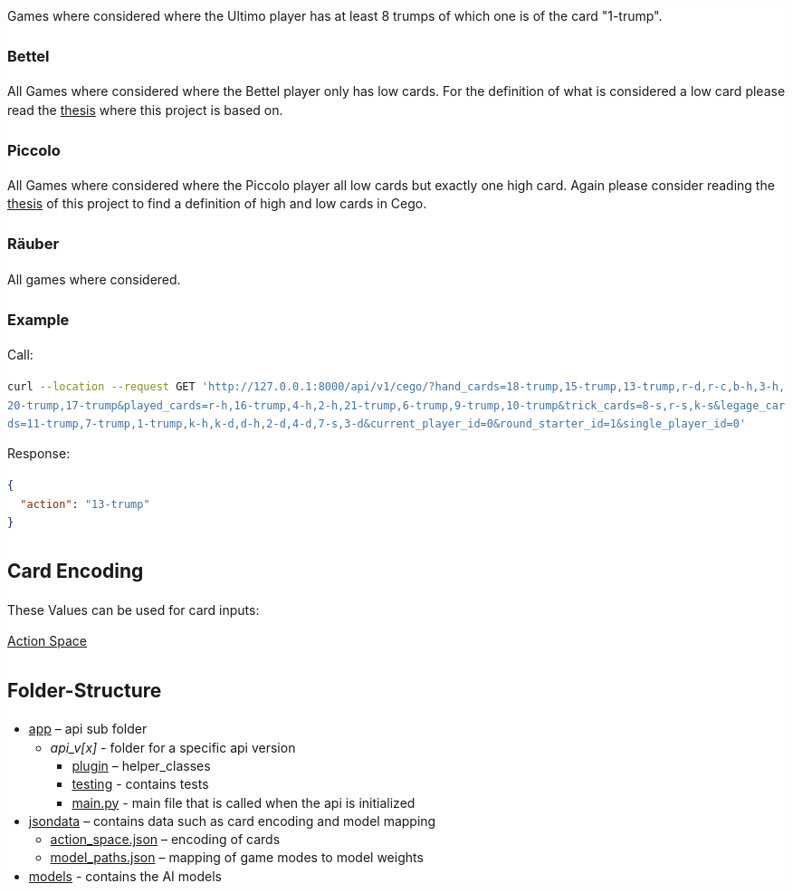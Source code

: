Games where considered where the Ultimo player has at least 8 trumps of which one is of the card "1-trump".

### Bettel

All Games where considered where the Bettel player only has low cards. For the definition of what is considered a low card please read the [thesis](thesis/Philipp_Oeschger_268388_Master_Thesis.pdf) where this project is based on. 

### Piccolo

All Games where considered where the Piccolo player all low cards but exactly one high card. Again please consider reading the [thesis](thesis/Philipp_Oeschger_268388_Master_Thesis.pdf) of this project to find a definition of high and low cards in Cego.

### Räuber

All games where considered.

### Example

Call:

```bash
curl --location --request GET 'http://127.0.0.1:8000/api/v1/cego/?hand_cards=18-trump,15-trump,13-trump,r-d,r-c,b-h,3-h,20-trump,17-trump&played_cards=r-h,16-trump,4-h,2-h,21-trump,6-trump,9-trump,10-trump&trick_cards=8-s,r-s,k-s&legage_cards=11-trump,7-trump,1-trump,k-h,k-d,d-h,2-d,4-d,7-s,3-d&current_player_id=0&round_starter_id=1&single_player_id=0'
```

Response:

```json
{
  "action": "13-trump"
}
```

## Card Encoding

These Values can be used for card inputs:

[Action Space](/src/deepl-ai-service/app/jsondata/action_space.json)

## Folder-Structure

* [app](src/deepl-ai-service/app) – api sub folder
  * *api_v[x]* - folder for a specific api version
    * [plugin](src/deepl-ai-service/app/api_v1/plugins) – helper_classes
    * [testing](src/deepl-ai-service/app/api_v1/testing) - contains tests
    * [main.py](src/deepl-ai-service/app/api_v1/main.py) - main file that is called when the api is initialized
* [jsondata](src/deepl-ai-service/app/jsondata) – contains data such as card encoding and model mapping
  * [action_space.json](src/deepl-ai-service/app/jsondata/action_space.json) – encoding of cards
  * [model_paths.json](src/deepl-ai-service/app/jsondata/model_paths.json) – mapping of game modes to model weights
* [models](src/deepl-ai-service/app/models) - contains the AI models
